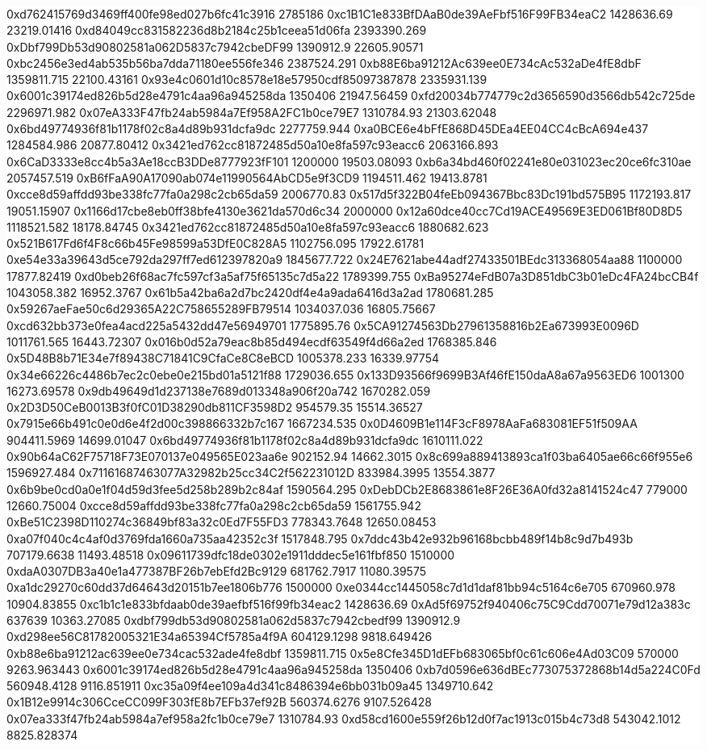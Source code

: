0xd762415769d3469ff400fe98ed027b6fc41c3916	2785186				0xc1B1C1e833BfDAaB0de39AeFbf516F99FB34eaC2	1428636.69	23219.01416
0xd84049cc831582236d8b2184c25b1ceea51d06fa	2393390.269				0xDbf799Db53d90802581a062D5837c7942cbeDF99	1390912.9	22605.90571
0xbc2456e3ed4ab535b56ba7dda71180ee556fe346	2387524.291				0xb88E6ba91212Ac639ee0E734cAc532aDe4fE8dbF	1359811.715	22100.43161
0x93e4c0601d10c8578e18e57950cdf85097387878	2335931.139				0x6001c39174ed826b5d28e4791c4aa96a945258da	1350406	21947.56459
0xfd20034b774779c2d3656590d3566db542c725de	2296971.982				0x07eA333F47fb24ab5984a7Ef958A2FC1b0ce79E7	1310784.93	21303.62048
0x6bd49774936f81b1178f02c8a4d89b931dcfa9dc	2277759.944				0xa0BCE6e4bFfE868D45DEa4EE04CC4cBcA694e437	1284584.986	20877.80412
0x3421ed762cc81872485d50a10e8fa597c93eacc6	2063166.893				0x6CaD3333e8cc4b5a3Ae18ccB3DDe8777923fF101	1200000	19503.08093
0xb6a34bd460f02241e80e031023ec20ce6fc310ae	2057457.519				0xB6fFaA90A17090ab074e11990564AbCD5e9f3CD9	1194511.462	19413.8781
0xcce8d59affdd93be338fc77fa0a298c2cb65da59	2006770.83				0x517d5f322B04feEb094367Bbc83Dc191bd575B95	1172193.817	19051.15907
0x1166d17cbe8eb0ff38bfe4130e3621da570d6c34	2000000				0x12a60dce40cc7Cd19ACE49569E3ED061Bf80D8D5	1118521.582	18178.84745
0x3421ed762cc81872485d50a10e8fa597c93eacc6	1880682.623				0x521B617Fd6f4F8c66b45Fe98599a53DfE0C828A5	1102756.095	17922.61781
0xe54e33a39643d5ce792da297ff7ed612397820a9	1845677.722				0x24E7621abe44adf27433501BEdc313368054aa88	1100000	17877.82419
0xd0beb26f68ac7fc597cf3a5af75f65135c7d5a22	1789399.755				0xBa95274eFdB07a3D851dbC3b01eDc4FA24bcCB4f	1043058.382	16952.3767
0x61b5a42ba6a2d7bc2420df4e4a9ada6416d3a2ad	1780681.285				0x59267aeFae50c6d29365A22C758655289FB79514	1034037.036	16805.75667
0xcd632bb373e0fea4acd225a5432dd47e56949701	1775895.76				0x5CA91274563Db27961358816b2Ea673993E0096D	1011761.565	16443.72307
0x016b0d52a79eac8b85d494ecdf63549f4d66a2ed	1768385.846				0x5D48B8b71E34e7f89438C71841C9CfaCe8C8eBCD	1005378.233	16339.97754
0x34e66226c4486b7ec2c0ebe0e215bd01a5121f88	1729036.655				0x133D93566f9699B3Af46fE150daA8a67a9563ED6	1001300	16273.69578
0x9db49649d1d237138e7689d013348a906f20a742	1670282.059				0x2D3D50CeB0013B3f0fC01D38290db811CF3598D2	954579.35	15514.36527
0x7915e66b491c0e0d6e4f2d00c398866332b7c167	1667234.535				0x0D4609B1e114F3cF8978AaFa683081EF51f509AA	904411.5969	14699.01047
0x6bd49774936f81b1178f02c8a4d89b931dcfa9dc	1610111.022				0x90b64aC62F75718F73E070137e049565E023aa6e	902152.94	14662.3015
0x8c699a889413893ca1f03ba6405ae66c66f955e6	1596927.484				0x71161687463077A32982b25cc34C2f562231012D	833984.3995	13554.3877
0x6b9be0cd0a0e1f04d59d3fee5d258b289b2c84af	1590564.295				0xDebDCb2E8683861e8F26E36A0fd32a8141524c47	779000	12660.75004
0xcce8d59affdd93be338fc77fa0a298c2cb65da59	1561755.942				0xBe51C2398D110274c36849bf83a32c0Ed7F55FD3	778343.7648	12650.08453
0xa07f040c4c4af0d3769fda1660a735aa42352c3f	1517848.795				0x7ddc43b42e932b96168bcbb489f14b8c9d7b493b	707179.6638	11493.48518
0x09611739dfc18de0302e1911dddec5e161fbf850	1510000				0xdaA0307DB3a40e1a477387BF26b7ebEfd2Bc9129	681762.7917	11080.39575
0xa1dc29270c60dd37d64643d20151b7ee1806b776	1500000				0xe0344cc1445058c7d1d1daf81bb94c5164c6e705	670960.978	10904.83855
0xc1b1c1e833bfdaab0de39aefbf516f99fb34eac2	1428636.69				0xAd5f69752f940406c75C9Cdd70071e79d12a383c	637639	10363.27085
0xdbf799db53d90802581a062d5837c7942cbedf99	1390912.9				0xd298ee56C81782005321E34a65394Cf5785a4f9A	604129.1298	9818.649426
0xb88e6ba91212ac639ee0e734cac532ade4fe8dbf	1359811.715				0x5e8Cfe345D1dEFb683065bf0c61c606e4Ad03C09	570000	9263.963443
0x6001c39174ed826b5d28e4791c4aa96a945258da	1350406				0xb7d0596e636dBEc773075372868b14d5a224C0Fd	560948.4128	9116.851911
0xc35a09f4ee109a4d341c8486394e6bb031b09a45	1349710.642				0x1B12e9914c306CceCC099F303fE8b7EFb37ef92B	560374.6276	9107.526428
0x07ea333f47fb24ab5984a7ef958a2fc1b0ce79e7	1310784.93				0xd58cd1600e559f26b12d0f7ac1913c015b4c73d8	543042.1012	8825.828374